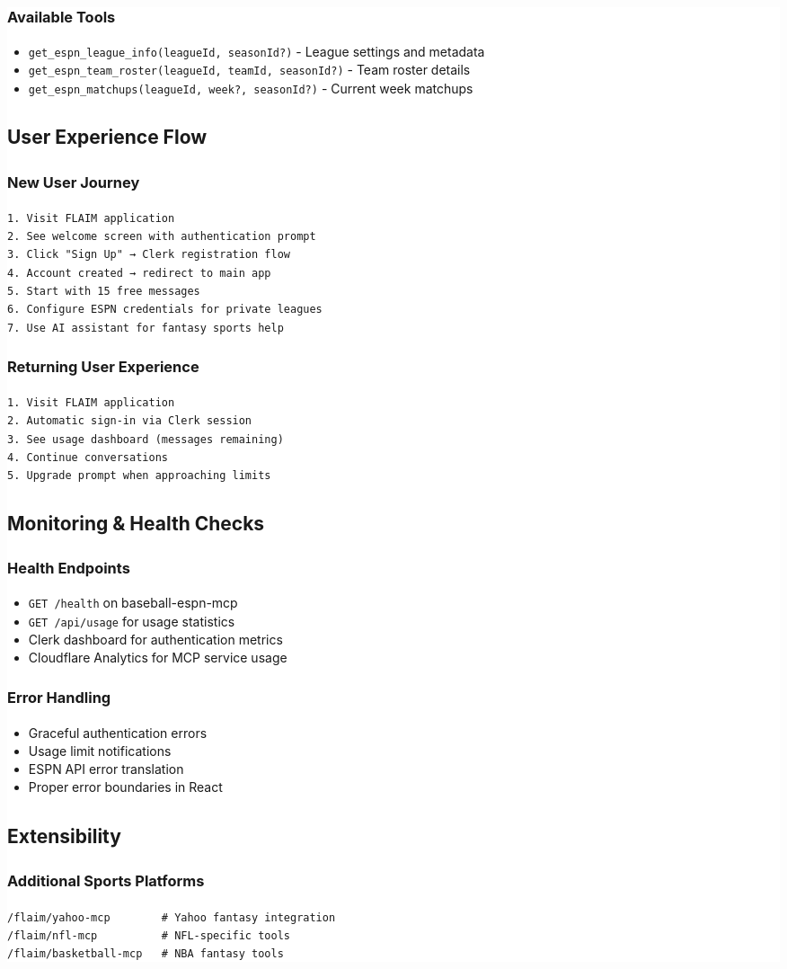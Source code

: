 ### Available Tools
- `get_espn_league_info(leagueId, seasonId?)` - League settings and metadata
- `get_espn_team_roster(leagueId, teamId, seasonId?)` - Team roster details
- `get_espn_matchups(leagueId, week?, seasonId?)` - Current week matchups

## User Experience Flow

### New User Journey
```
1. Visit FLAIM application
2. See welcome screen with authentication prompt
3. Click "Sign Up" → Clerk registration flow
4. Account created → redirect to main app
5. Start with 15 free messages
6. Configure ESPN credentials for private leagues
7. Use AI assistant for fantasy sports help
```

### Returning User Experience
```
1. Visit FLAIM application
2. Automatic sign-in via Clerk session
3. See usage dashboard (messages remaining)
4. Continue conversations
5. Upgrade prompt when approaching limits
```

## Monitoring & Health Checks

### Health Endpoints
- `GET /health` on baseball-espn-mcp
- `GET /api/usage` for usage statistics
- Clerk dashboard for authentication metrics
- Cloudflare Analytics for MCP service usage

### Error Handling
- Graceful authentication errors
- Usage limit notifications
- ESPN API error translation
- Proper error boundaries in React

## Extensibility

### Additional Sports Platforms
```
/flaim/yahoo-mcp        # Yahoo fantasy integration
/flaim/nfl-mcp          # NFL-specific tools  
/flaim/basketball-mcp   # NBA fantasy tools
```
